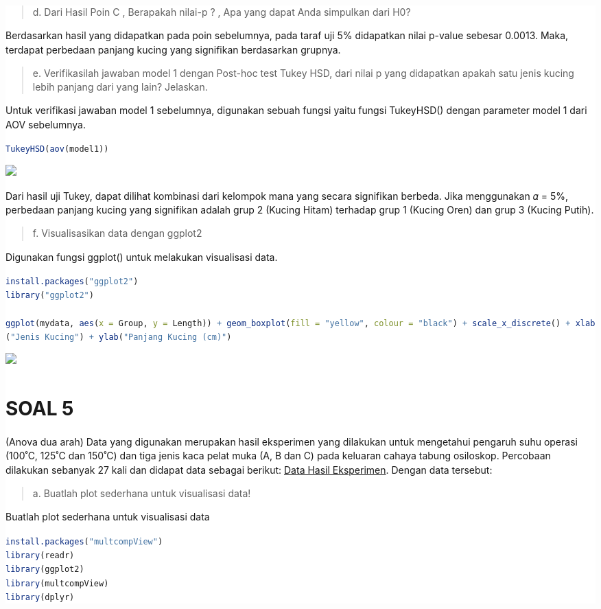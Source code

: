 
> d. Dari Hasil Poin C , Berapakah nilai-p ? ,  Apa yang dapat Anda simpulkan dari H0?


Berdasarkan hasil yang didapatkan pada poin sebelumnya, pada taraf uji 5% didapatkan nilai p-value sebesar 0.0013. Maka, terdapat perbedaan panjang kucing yang signifikan berdasarkan grupnya.


> e. Verifikasilah jawaban model 1 dengan Post-hoc test Tukey HSD, dari nilai p yang didapatkan apakah satu jenis kucing lebih panjang dari yang lain? Jelaskan.

Untuk verifikasi jawaban model 1 sebelumnya, digunakan sebuah fungsi yaitu fungsi TukeyHSD() dengan parameter model 1 dari AOV sebelumnya.

```R
TukeyHSD(aov(model1))
```

![](https://user-images.githubusercontent.com/115441787/207296460-246ce540-22f4-4163-a049-9888ce190d3e.png)

Dari hasil uji Tukey, dapat dilihat kombinasi dari kelompok mana yang secara signifikan berbeda. Jika menggunakan 𝛼 = 5%, perbedaan panjang kucing yang signifikan adalah grup 2 (Kucing Hitam) terhadap grup 1 (Kucing Oren) dan grup 3 (Kucing Putih).

> f. Visualisasikan data dengan ggplot2

Digunakan fungsi ggplot() untuk melakukan visualisasi data.

```R
install.packages("ggplot2")
library("ggplot2")

ggplot(mydata, aes(x = Group, y = Length)) + geom_boxplot(fill = "yellow", colour = "black") + scale_x_discrete() + xlab("Jenis Kucing") + ylab("Panjang Kucing (cm)")
```

![](https://user-images.githubusercontent.com/115441787/207315772-f77a3ab3-51f5-41a6-974d-0551afc8a481.jpg)


# SOAL 5

(Anova dua arah) 
Data yang digunakan merupakan hasil eksperimen yang dilakukan untuk mengetahui pengaruh suhu operasi (100˚C, 125˚C dan 150˚C) dan tiga jenis kaca pelat muka (A, B dan C) pada keluaran cahaya tabung osiloskop. Percobaan dilakukan sebanyak 27 kali dan didapat data sebagai berikut: [Data Hasil Eksperimen](https://drive.google.com/file/d/1aLUOdw_LVJq6VQrQEkuQhZ8FW43FemTJ/view?usp=sharing). Dengan data tersebut: 

> a. Buatlah plot sederhana untuk visualisasi data!

Buatlah plot sederhana untuk visualisasi data


```R
install.packages("multcompView")
library(readr)
library(ggplot2)
library(multcompView)
library(dplyr)
```
